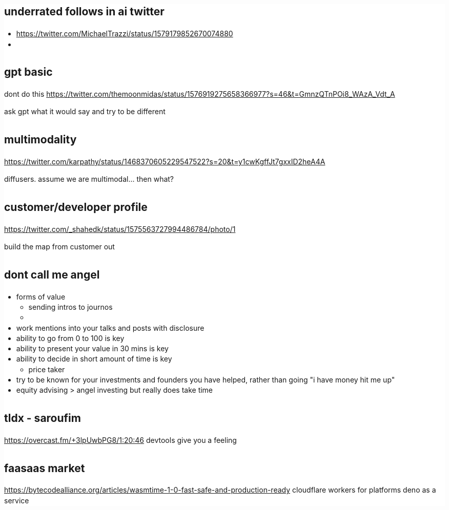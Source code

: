 ## underrated follows in ai twitter

- https://twitter.com/MichaelTrazzi/status/1579179852670074880
- 

## gpt basic

dont do this https://twitter.com/themoonmidas/status/1576919275658366977?s=46&t=GmnzQTnPOi8_WAzA_Vdt_A

ask gpt what it would say and try to be different


## multimodality

https://twitter.com/karpathy/status/1468370605229547522?s=20&t=y1cwKgffJt7gxxID2heA4A

diffusers. assume we are multimodal... then what?

## customer/developer profile

https://twitter.com/_shahedk/status/1575563727994486784/photo/1

build the map from customer out

## dont call me angel


- forms of value
	- sending intros to journos
	- 
- work mentions into your talks and posts with disclosure
- ability to go from 0 to 100 is key
- ability to present your value in 30 mins is key
- ability to decide in short amount of time is key
	- price taker
- try to be known for your investments and founders you have helped, rather than going "i have money hit me up"
- equity advising > angel investing but really does take time


## tldx - saroufim


https://overcast.fm/+3lpUwbPG8/1:20:46
devtools give you a feeling



## faasaas market

https://bytecodealliance.org/articles/wasmtime-1-0-fast-safe-and-production-ready
cloudflare workers for platforms
deno as a service
